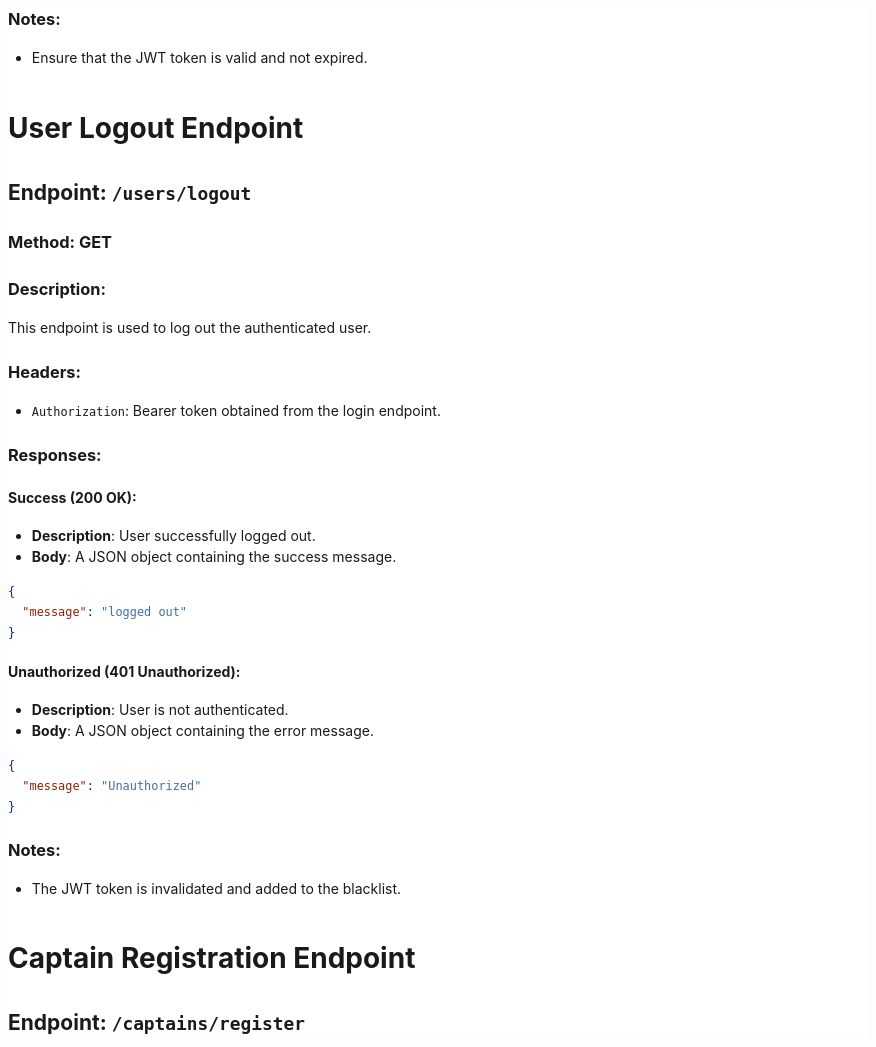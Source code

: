 ### Notes:

- Ensure that the JWT token is valid and not expired.

# User Logout Endpoint

## Endpoint: `/users/logout`

### Method: GET

### Description:

This endpoint is used to log out the authenticated user.

### Headers:

- `Authorization`: Bearer token obtained from the login endpoint.

### Responses:

#### Success (200 OK):

- **Description**: User successfully logged out.
- **Body**: A JSON object containing the success message.

```json
{
  "message": "logged out"
}
```

#### Unauthorized (401 Unauthorized):

- **Description**: User is not authenticated.
- **Body**: A JSON object containing the error message.

```json
{
  "message": "Unauthorized"
}
```

### Notes:

- The JWT token is invalidated and added to the blacklist.

# Captain Registration Endpoint

## Endpoint: `/captains/register`
